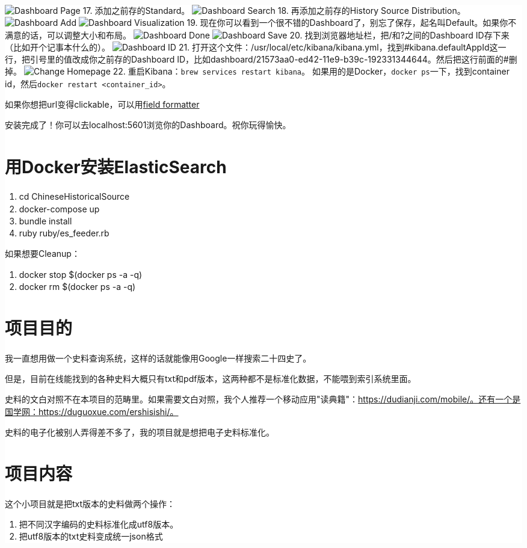 ![Dashboard Page](./img/dashboard_page.png "Dashboard Page")
17. 添加之前存的Standard。
![Dashboard Search](./img/dashboard_search.png "Dashboard Search")
18. 再添加之前存的History Source Distribution。
![Dashboard Add](./img/dashboard_add.png "Dashboard Add")
![Dashboard Visualization](./img/dashboard_visualization.png "Dashboard Visualization")
19. 现在你可以看到一个很不错的Dashboard了，别忘了保存，起名叫Default。如果你不满意的话，可以调整大小和布局。
![Dashboard Done](./img/dashboard_done.png "Dashboard Done")
![Dashboard Save](./img/dashboard_save.png "Dashboard Save")
20. 找到浏览器地址栏，把/和?之间的Dashboard ID存下来（比如开个记事本什么的）。
![Dashboard ID](./img/dashboard_id.png "Dashboard ID")
21. 打开这个文件：/usr/local/etc/kibana/kibana.yml，找到#kibana.defaultAppId这一行，把引号里的值改成你之前存的Dashboard ID，比如dashboard/21573aa0-ed42-11e9-b39c-192331344644。然后把这行前面的#删掉。
![Change Homepage](./img/change_homepage.png "Change Homepage")
22. 重启Kibana：`brew services restart kibana`。 如果用的是Docker，`docker ps`一下，找到container id，然后`docker restart <container_id>`。

如果你想把url变得clickable，可以用[field formatter](https://stackoverflow.com/questions/34301271/how-to-display-a-url-as-a-clickable-link-in-kibana-4-discovery)

安装完成了！你可以去localhost:5601浏览你的Dashboard。祝你玩得愉快。

# 用Docker安装ElasticSearch
1. cd ChineseHistoricalSource
2. docker-compose up
3. bundle install
4. ruby ruby/es_feeder.rb

如果想要Cleanup：
1. docker stop $(docker ps -a -q)
2. docker rm $(docker ps -a -q)

# 项目目的

我一直想用做一个史料查询系统，这样的话就能像用Google一样搜索二十四史了。

但是，目前在线能找到的各种史料大概只有txt和pdf版本，这两种都不是标准化数据，不能喂到索引系统里面。

史料的文白对照不在本项目的范畴里。如果需要文白对照，我个人推荐一个移动应用"读典籍"：https://dudianji.com/mobile/。还有一个是国学网：https://duguoxue.com/ershisishi/。

史料的电子化被别人弄得差不多了，我的项目就是想把电子史料标准化。

# 项目内容

这个小项目就是把txt版本的史料做两个操作：
1. 把不同汉字编码的史料标准化成utf8版本。
2. 把utf8版本的txt史料变成统一json格式

